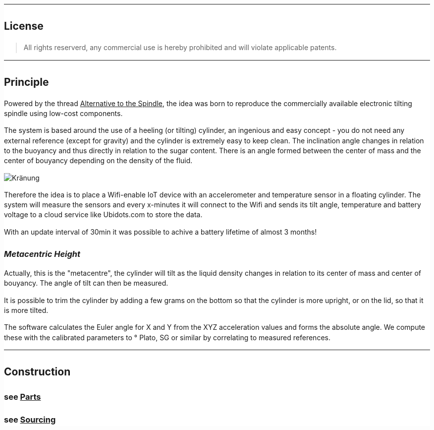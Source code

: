 
***

## License


> All rights reserverd, any commercial use is hereby prohibited and will violate applicable patents.

***

## Principle

Powered by the thread [Alternative to the Spindle](http://hobbybrauer.de/forum/viewtopic.php?f=7&t=11157&view=unread#p170499), the idea was born to reproduce the commercially available electronic tilting spindle using low-cost components.

The system is based around the use of a heeling (or tilting) cylinder, an ingenious and easy concept - you do not need any external reference (except for gravity) and the cylinder is extremely easy to keep clean. The inclination angle changes in relation to the buoyancy and thus directly in relation to the sugar content. There is an angle formed between the center of mass and the center of bouyancy depending on the density of the fluid.


![Kränung](/pics/kraengung.jpg)

Therefore the idea  is to place a Wifi-enable IoT device with an accelerometer and temperature sensor in a floating cylinder. The system will measure the sensors and every x-minutes it will connect to the Wifi and sends its tilt angle, temperature and battery voltage to a cloud service like Ubidots.com to store the data.

With an update interval of 30min it was possible to achive a battery lifetime of almost 3 months!

### *Metacentric Height*

Actually, this is the "metacentre", the cylinder will tilt as the liquid density changes in relation to its center of mass and center of bouyancy. The angle of tilt can then be measured. 

It is possible to trim the cylinder by adding a few grams on the bottom so that the cylinder is more upright, or on the lid, so that it is more tilted.

The software calculates the Euler angle for X and Y from the XYZ acceleration values and forms the absolute angle. We compute these with the calibrated parameters to ° Plato, SG or similar by correlating to measured references.


***

## Construction

### see [Parts](Parts_en.md)

### see [Sourcing](Parts_en.md)
